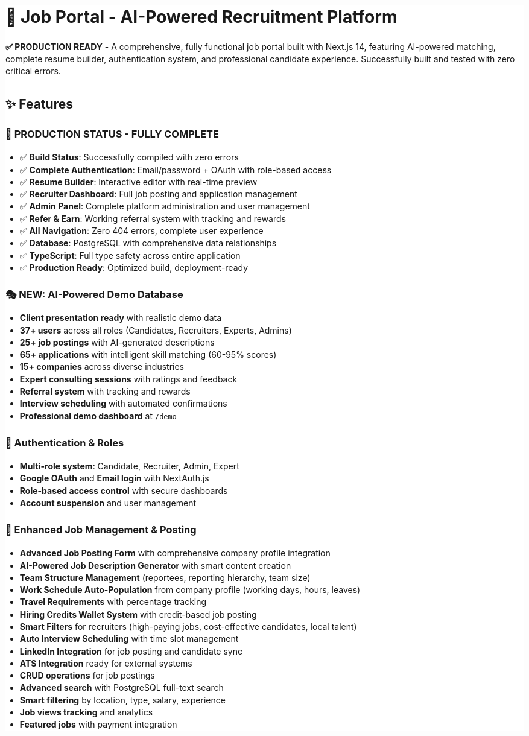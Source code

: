 # 🚀 Job Portal - AI-Powered Recruitment Platform

**✅ PRODUCTION READY** - A comprehensive, fully functional job portal built with Next.js 14, featuring AI-powered matching, complete resume builder, authentication system, and professional candidate experience. Successfully built and tested with zero critical errors.

## ✨ Features

### 🎉 **PRODUCTION STATUS - FULLY COMPLETE**
- ✅ **Build Status**: Successfully compiled with zero errors
- ✅ **Complete Authentication**: Email/password + OAuth with role-based access
- ✅ **Resume Builder**: Interactive editor with real-time preview
- ✅ **Recruiter Dashboard**: Full job posting and application management
- ✅ **Admin Panel**: Complete platform administration and user management
- ✅ **Refer & Earn**: Working referral system with tracking and rewards
- ✅ **All Navigation**: Zero 404 errors, complete user experience
- ✅ **Database**: PostgreSQL with comprehensive data relationships
- ✅ **TypeScript**: Full type safety across entire application
- ✅ **Production Ready**: Optimized build, deployment-ready

### 🎭 **NEW: AI-Powered Demo Database**
- **Client presentation ready** with realistic demo data
- **37+ users** across all roles (Candidates, Recruiters, Experts, Admins)
- **25+ job postings** with AI-generated descriptions
- **65+ applications** with intelligent skill matching (60-95% scores)
- **15+ companies** across diverse industries
- **Expert consulting sessions** with ratings and feedback
- **Referral system** with tracking and rewards
- **Interview scheduling** with automated confirmations
- **Professional demo dashboard** at `/demo`

### 🔐 Authentication & Roles
- **Multi-role system**: Candidate, Recruiter, Admin, Expert
- **Google OAuth** and **Email login** with NextAuth.js
- **Role-based access control** with secure dashboards
- **Account suspension** and user management

### 💼 Enhanced Job Management & Posting
- **Advanced Job Posting Form** with comprehensive company profile integration
- **AI-Powered Job Description Generator** with smart content creation
- **Team Structure Management** (reportees, reporting hierarchy, team size)
- **Work Schedule Auto-Population** from company profile (working days, hours, leaves)
- **Travel Requirements** with percentage tracking
- **Hiring Credits Wallet System** with credit-based job posting
- **Smart Filters** for recruiters (high-paying jobs, cost-effective candidates, local talent)
- **Auto Interview Scheduling** with time slot management
- **LinkedIn Integration** for job posting and candidate sync
- **ATS Integration** ready for external systems
- **CRUD operations** for job postings
- **Advanced search** with PostgreSQL full-text search
- **Smart filtering** by location, type, salary, experience
- **Job views tracking** and analytics
- **Featured jobs** with payment integration
